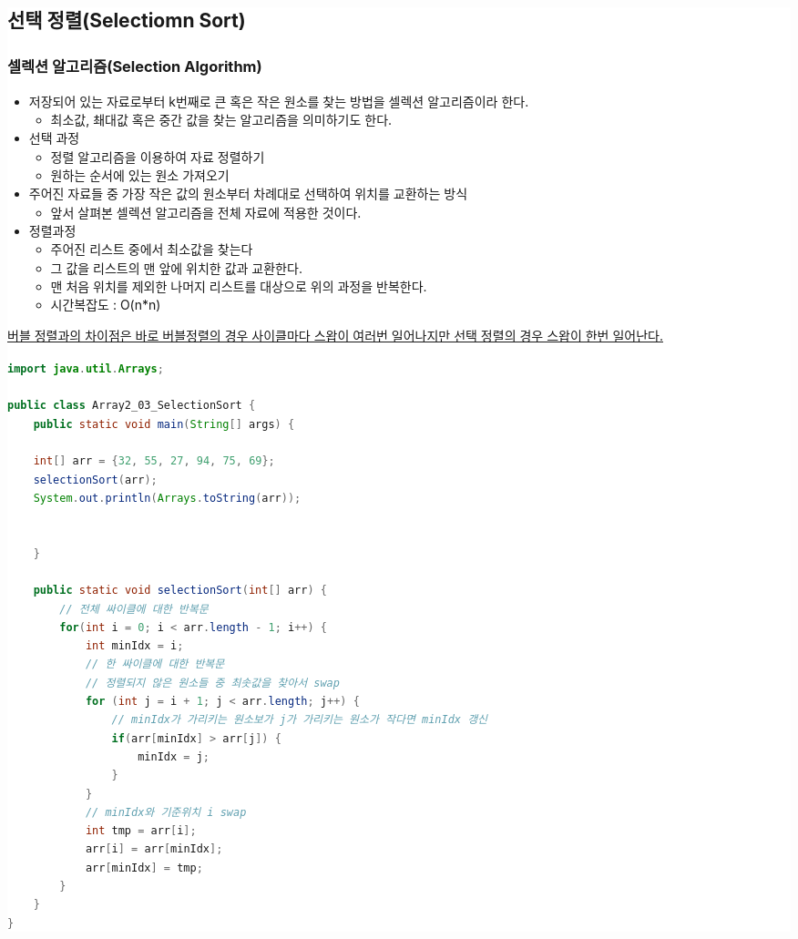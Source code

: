 ## 선택 정렬(Selectiomn Sort)
### 셀렉션 알고리즘(Selection Algorithm)
* 저장되어 있는 자료로부터 k번째로 큰 혹은 작은 원소를 찾는 방법을 셀렉션 알고리즘이라 한다.
  * 최소값, 쵀대값 혹은 중간 값을 찾는 알고리즘을 의미하기도 한다.
* 선택 과정
  * 정렬 알고리즘을 이용하여 자료 정렬하기
  * 원하는 순서에 있는 원소 가져오기
* 주어진 자료들 중 가장 작은 값의 원소부터 차례대로 선택하여 위치를 교환하는 방식 
  * 앞서 살펴본 셀렉션 알고리즘을 전체 자료에 적용한 것이다.
* 정렬과정
  * 주어진 리스트 중에서 최소값을 찾는다
  * 그 값을 리스트의 맨 앞에 위치한 값과 교환한다.
  * 맨 처음 위치를 제외한 나머지 리스트를 대상으로 위의 과정을 반복한다.
  * 시간복잡도 : O(n*n)

<u>버블 정렬과의 차이점은 바로 버블정렬의 경우 사이클마다 스왑이 여러번 일어나지만 선택 정렬의 경우 스왑이 한번 일어난다.</u>

```java
import java.util.Arrays;

public class Array2_03_SelectionSort {
	public static void main(String[] args) {
		
	int[] arr = {32, 55, 27, 94, 75, 69};
	selectionSort(arr);
	System.out.println(Arrays.toString(arr));
		
		
	}
	
	public static void selectionSort(int[] arr) {
		// 전체 싸이클에 대한 반복문
		for(int i = 0; i < arr.length - 1; i++) {
			int minIdx = i;
			// 한 싸이클에 대한 반복문
			// 정렬되지 않은 원소들 중 최솟값을 찾아서 swap
			for (int j = i + 1; j < arr.length; j++) {
				// minIdx가 가리키는 원소보가 j가 가리키는 원소가 작다면 minIdx 갱신
				if(arr[minIdx] > arr[j]) {
					minIdx = j;
				}
			}
			// minIdx와 기준위치 i swap
			int tmp = arr[i];
			arr[i] = arr[minIdx];
			arr[minIdx] = tmp;
		}
	}
}
```
